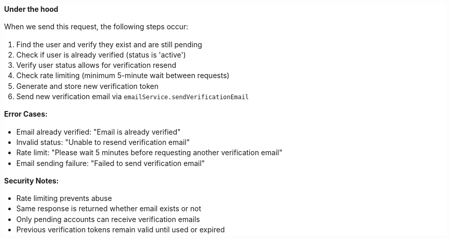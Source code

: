 **Under the hood**

When we send this request, the following steps occur:

1. Find the user and verify they exist and are still pending
2. Check if user is already verified (status is 'active')
3. Verify user status allows for verification resend
4. Check rate limiting (minimum 5-minute wait between requests)
5. Generate and store new verification token
6. Send new verification email via `emailService.sendVerificationEmail`

**Error Cases:**

- Email already verified: "Email is already verified"
- Invalid status: "Unable to resend verification email"
- Rate limit: "Please wait 5 minutes before requesting another verification email"
- Email sending failure: "Failed to send verification email"

**Security Notes:**

- Rate limiting prevents abuse
- Same response is returned whether email exists or not
- Only pending accounts can receive verification emails
- Previous verification tokens remain valid until used or expired
